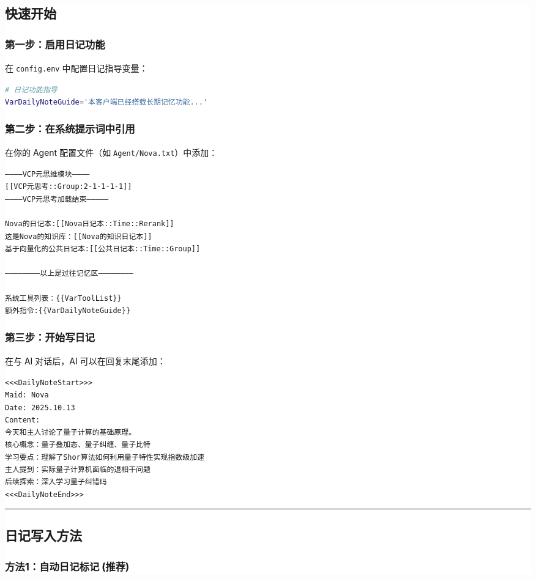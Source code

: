 
## 快速开始

### 第一步：启用日记功能

在 `config.env` 中配置日记指导变量：

```bash
# 日记功能指导
VarDailyNoteGuide='本客户端已经搭载长期记忆功能...'
```

### 第二步：在系统提示词中引用

在你的 Agent 配置文件（如 `Agent/Nova.txt`）中添加：

```
————VCP元思维模块————
[[VCP元思考::Group:2-1-1-1-1]]
————VCP元思考加载结束—————

Nova的日记本:[[Nova日记本::Time::Rerank]]
这是Nova的知识库：[[Nova的知识日记本]]
基于向量化的公共日记本:[[公共日记本::Time::Group]]

————————以上是过往记忆区————————

系统工具列表：{{VarToolList}}
额外指令:{{VarDailyNoteGuide}}
```

### 第三步：开始写日记

在与 AI 对话后，AI 可以在回复末尾添加：

```
<<<DailyNoteStart>>>
Maid: Nova
Date: 2025.10.13
Content:
今天和主人讨论了量子计算的基础原理。
核心概念：量子叠加态、量子纠缠、量子比特
学习要点：理解了Shor算法如何利用量子特性实现指数级加速
主人提到：实际量子计算机面临的退相干问题
后续探索：深入学习量子纠错码
<<<DailyNoteEnd>>>
```

---

## 日记写入方法

### 方法1：自动日记标记 (推荐)
